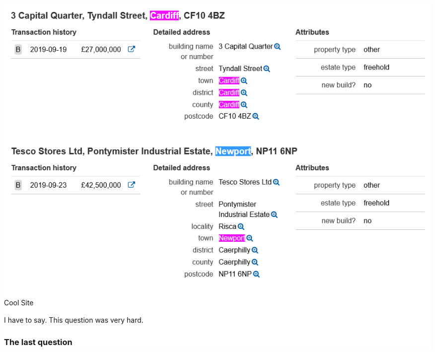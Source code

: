 
![](assets/935971c5542d/1*X1_bOC6YRDvbuqYYH-0WRQ.png)



![Cool Site](assets/935971c5542d/1*mWX3qIm0J11OgCm2lBjpVA.png)

Cool Site

I have to say\. This question was very hard\.
### The last question

